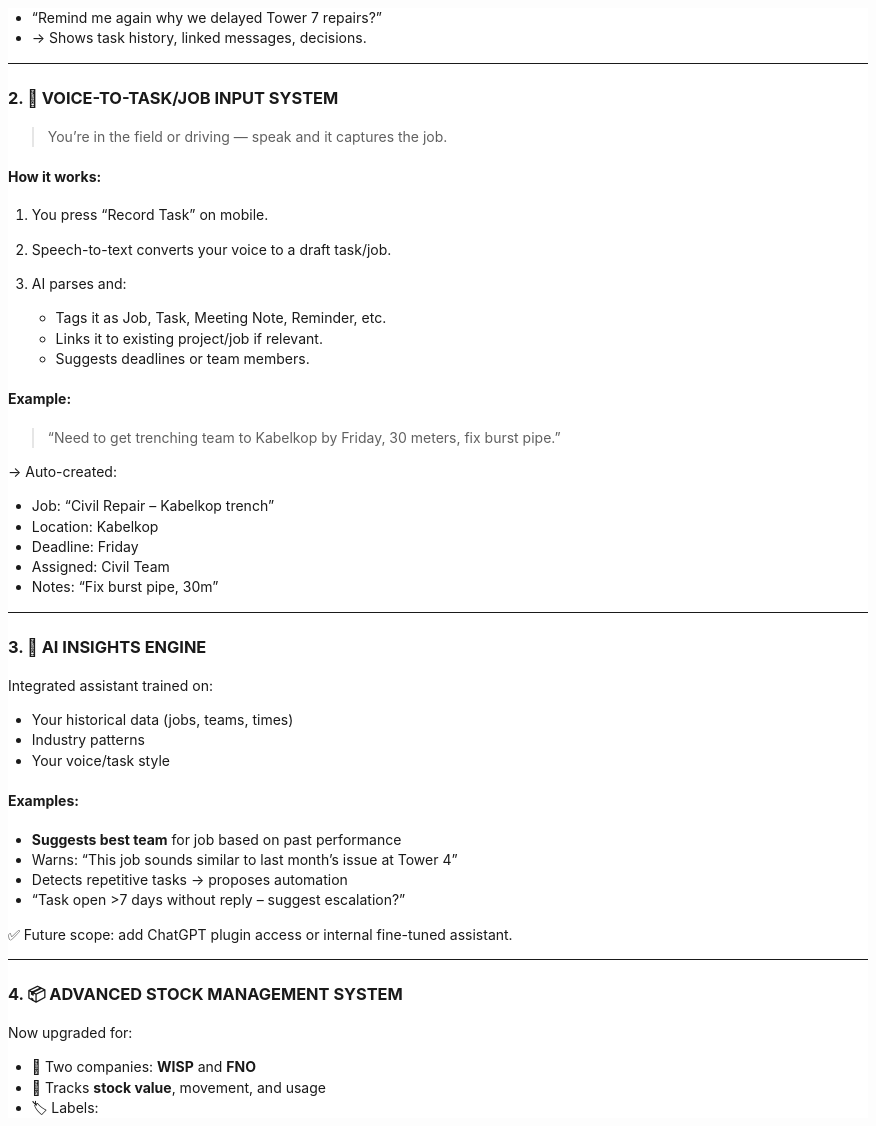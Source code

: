 * “Remind me again why we delayed Tower 7 repairs?”
* → Shows task history, linked messages, decisions.

---

### 2. 🎤 VOICE-TO-TASK/JOB INPUT SYSTEM

> You’re in the field or driving — speak and it captures the job.

#### How it works:

1. You press “Record Task” on mobile.
2. Speech-to-text converts your voice to a draft task/job.
3. AI parses and:

   * Tags it as Job, Task, Meeting Note, Reminder, etc.
   * Links it to existing project/job if relevant.
   * Suggests deadlines or team members.

#### Example:

> “Need to get trenching team to Kabelkop by Friday, 30 meters, fix burst pipe.”

→ Auto-created:

* Job: “Civil Repair – Kabelkop trench”
* Location: Kabelkop
* Deadline: Friday
* Assigned: Civil Team
* Notes: “Fix burst pipe, 30m”

---

### 3. 🤖 AI INSIGHTS ENGINE

Integrated assistant trained on:

* Your historical data (jobs, teams, times)
* Industry patterns
* Your voice/task style

#### Examples:

* **Suggests best team** for job based on past performance
* Warns: “This job sounds similar to last month’s issue at Tower 4”
* Detects repetitive tasks → proposes automation
* “Task open >7 days without reply – suggest escalation?”

✅ Future scope: add ChatGPT plugin access or internal fine-tuned assistant.

---

### 4. 📦 ADVANCED STOCK MANAGEMENT SYSTEM

Now upgraded for:

* 🧭 Two companies: **WISP** and **FNO**
* 💸 Tracks **stock value**, movement, and usage
* 🏷 Labels:
